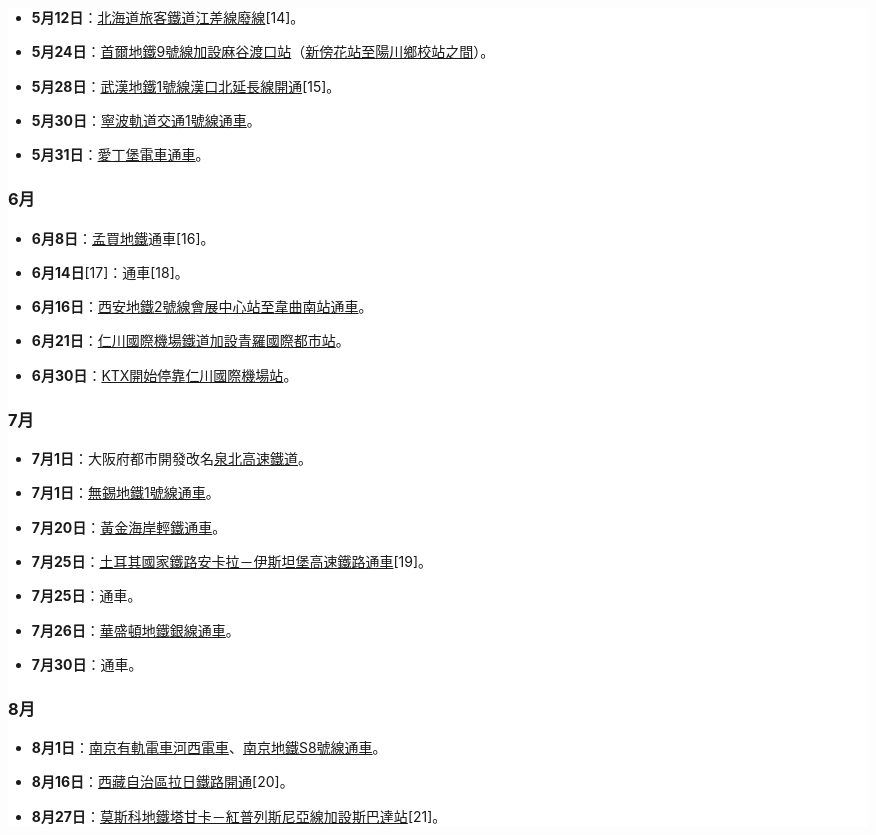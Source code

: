   - **5月12日**：[北海道旅客鐵道](../Page/北海道旅客鐵道.md "wikilink")[江差線廢線](../Page/江差線.md "wikilink")\[14\]。

  - **5月24日**：[首爾地鐵9號線加設](../Page/首爾地鐵9號線.md "wikilink")[麻谷渡口站](../Page/麻谷渡口站.md "wikilink")（[新傍花站至](../Page/新傍花站.md "wikilink")[陽川鄉校站之間](https://zh.wikipedia.org/wiki/陽川鄉校站 "wikilink")）。

  - **5月28日**：[武漢地鐵](https://zh.wikipedia.org/wiki/武漢地鐵 "wikilink")[1號線漢口北延長線開通](https://zh.wikipedia.org/wiki/武漢地鐵1號線 "wikilink")\[15\]。

  - **5月30日**：[寧波軌道交通](https://zh.wikipedia.org/wiki/寧波軌道交通 "wikilink")[1號線通車](https://zh.wikipedia.org/wiki/寧波軌道交通1號線 "wikilink")。

  - **5月31日**：[愛丁堡電車通車](https://zh.wikipedia.org/wiki/愛丁堡電車 "wikilink")。

### 6月

  - **6月8日**：[孟買地鐵](../Page/孟買地鐵.md "wikilink")通車\[16\]。

  - **6月14日**\[17\]：通車\[18\]。

  - **6月16日**：[西安地鐵](https://zh.wikipedia.org/wiki/西安地鐵 "wikilink")[2號線](https://zh.wikipedia.org/wiki/西安地鐵2號線 "wikilink")[會展中心站至](https://zh.wikipedia.org/wiki/會展中心站_\(西安\) "wikilink")[韋曲南站通車](https://zh.wikipedia.org/wiki/韋曲南站 "wikilink")。

  - **6月21日**：[仁川國際機場鐵道加設](../Page/仁川國際機場鐵道.md "wikilink")[青羅國際都市站](https://zh.wikipedia.org/wiki/青羅國際都市站 "wikilink")。

  - **6月30日**：[KTX開始停靠](https://zh.wikipedia.org/wiki/KTX "wikilink")[仁川國際機場站](https://zh.wikipedia.org/wiki/仁川國際機場站 "wikilink")。

### 7月

  - **7月1日**：大阪府都市開發改名[泉北高速鐵道](../Page/泉北高速鐵道.md "wikilink")。

  - **7月1日**：[無錫地鐵](https://zh.wikipedia.org/wiki/無錫地鐵 "wikilink")[1號線通車](https://zh.wikipedia.org/wiki/無錫地鐵1號線 "wikilink")。

  - **7月20日**：[黃金海岸輕鐵通車](../Page/黃金海岸輕鐵.md "wikilink")。

  - **7月25日**：[土耳其國家鐵路](../Page/土耳其國家鐵路.md "wikilink")[安卡拉－伊斯坦堡高速鐵路通車](../Page/安卡拉－伊斯坦堡高速鐵路.md "wikilink")\[19\]。

  - **7月25日**：通車。

  - **7月26日**：[華盛頓地鐵](../Page/華盛頓地鐵.md "wikilink")[銀線通車](https://zh.wikipedia.org/wiki/華盛頓地鐵銀線 "wikilink")。

  - **7月30日**：通車。

### 8月

  - **8月1日**：[南京有軌電車河西電車](https://zh.wikipedia.org/wiki/南京有軌電車 "wikilink")、[南京地鐵](https://zh.wikipedia.org/wiki/南京地鐵 "wikilink")[S8號線通車](https://zh.wikipedia.org/wiki/南京地鐵S8號線 "wikilink")。

  - **8月16日**：[西藏自治區](https://zh.wikipedia.org/wiki/西藏自治區 "wikilink")[拉日鐵路開通](https://zh.wikipedia.org/wiki/拉日鐵路 "wikilink")\[20\]。

  - **8月27日**：[莫斯科地鐵](https://zh.wikipedia.org/wiki/莫斯科地鐵 "wikilink")[塔甘卡－紅普列斯尼亞線加設](https://zh.wikipedia.org/wiki/塔甘卡－紅普列斯尼亞線 "wikilink")[斯巴達站](../Page/斯巴達站.md "wikilink")\[21\]。
